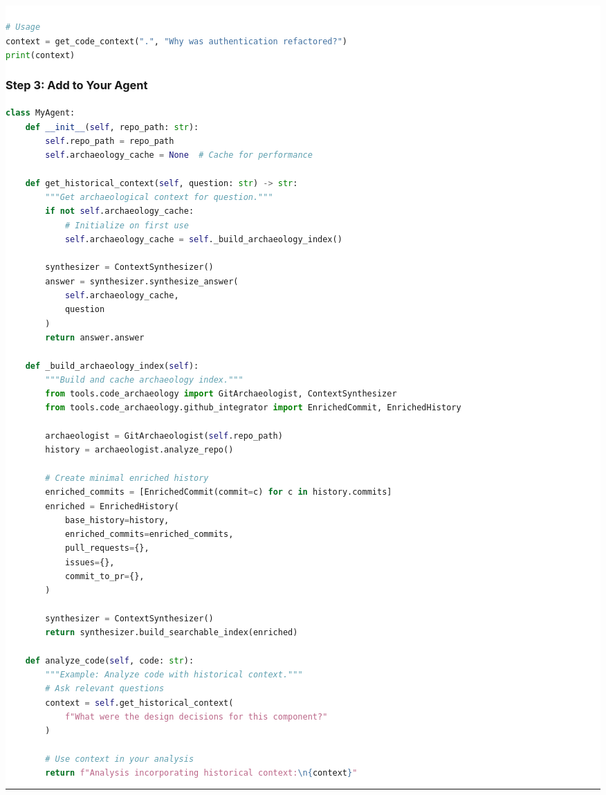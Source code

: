 ```python

# Usage
context = get_code_context(".", "Why was authentication refactored?")
print(context)
```

### Step 3: Add to Your Agent

```python
class MyAgent:
    def __init__(self, repo_path: str):
        self.repo_path = repo_path
        self.archaeology_cache = None  # Cache for performance

    def get_historical_context(self, question: str) -> str:
        """Get archaeological context for question."""
        if not self.archaeology_cache:
            # Initialize on first use
            self.archaeology_cache = self._build_archaeology_index()

        synthesizer = ContextSynthesizer()
        answer = synthesizer.synthesize_answer(
            self.archaeology_cache,
            question
        )
        return answer.answer

    def _build_archaeology_index(self):
        """Build and cache archaeology index."""
        from tools.code_archaeology import GitArchaeologist, ContextSynthesizer
        from tools.code_archaeology.github_integrator import EnrichedCommit, EnrichedHistory

        archaeologist = GitArchaeologist(self.repo_path)
        history = archaeologist.analyze_repo()

        # Create minimal enriched history
        enriched_commits = [EnrichedCommit(commit=c) for c in history.commits]
        enriched = EnrichedHistory(
            base_history=history,
            enriched_commits=enriched_commits,
            pull_requests={},
            issues={},
            commit_to_pr={},
        )

        synthesizer = ContextSynthesizer()
        return synthesizer.build_searchable_index(enriched)

    def analyze_code(self, code: str):
        """Example: Analyze code with historical context."""
        # Ask relevant questions
        context = self.get_historical_context(
            f"What were the design decisions for this component?"
        )

        # Use context in your analysis
        return f"Analysis incorporating historical context:\n{context}"
```

---